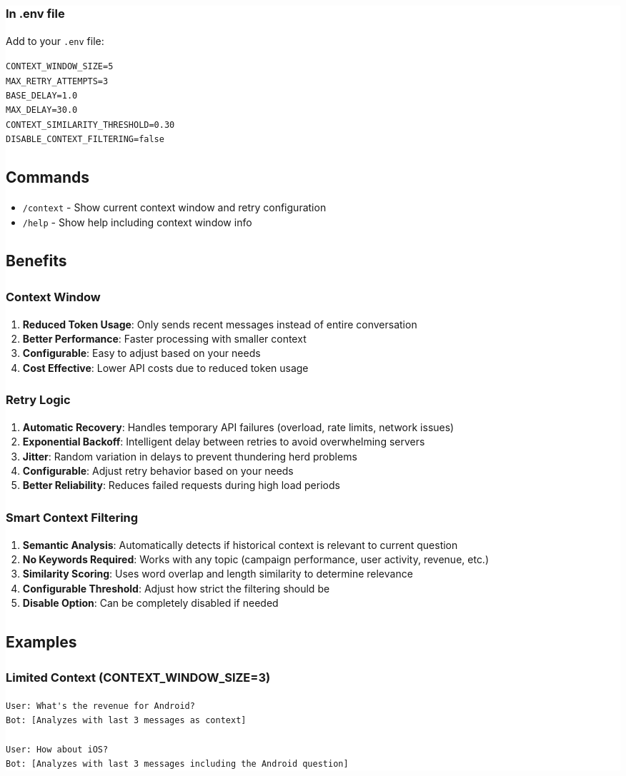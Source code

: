 ### In .env file

Add to your `.env` file:

```
CONTEXT_WINDOW_SIZE=5
MAX_RETRY_ATTEMPTS=3
BASE_DELAY=1.0
MAX_DELAY=30.0
CONTEXT_SIMILARITY_THRESHOLD=0.30
DISABLE_CONTEXT_FILTERING=false
```

## Commands

- `/context` - Show current context window and retry configuration
- `/help` - Show help including context window info

## Benefits

### Context Window
1. **Reduced Token Usage**: Only sends recent messages instead of entire conversation
2. **Better Performance**: Faster processing with smaller context
3. **Configurable**: Easy to adjust based on your needs
4. **Cost Effective**: Lower API costs due to reduced token usage

### Retry Logic
1. **Automatic Recovery**: Handles temporary API failures (overload, rate limits, network issues)
2. **Exponential Backoff**: Intelligent delay between retries to avoid overwhelming servers
3. **Jitter**: Random variation in delays to prevent thundering herd problems
4. **Configurable**: Adjust retry behavior based on your needs
5. **Better Reliability**: Reduces failed requests during high load periods

### Smart Context Filtering
1. **Semantic Analysis**: Automatically detects if historical context is relevant to current question
2. **No Keywords Required**: Works with any topic (campaign performance, user activity, revenue, etc.)
3. **Similarity Scoring**: Uses word overlap and length similarity to determine relevance
4. **Configurable Threshold**: Adjust how strict the filtering should be
5. **Disable Option**: Can be completely disabled if needed

## Examples

### Limited Context (CONTEXT_WINDOW_SIZE=3)
```
User: What's the revenue for Android?
Bot: [Analyzes with last 3 messages as context]

User: How about iOS?
Bot: [Analyzes with last 3 messages including the Android question]
```
